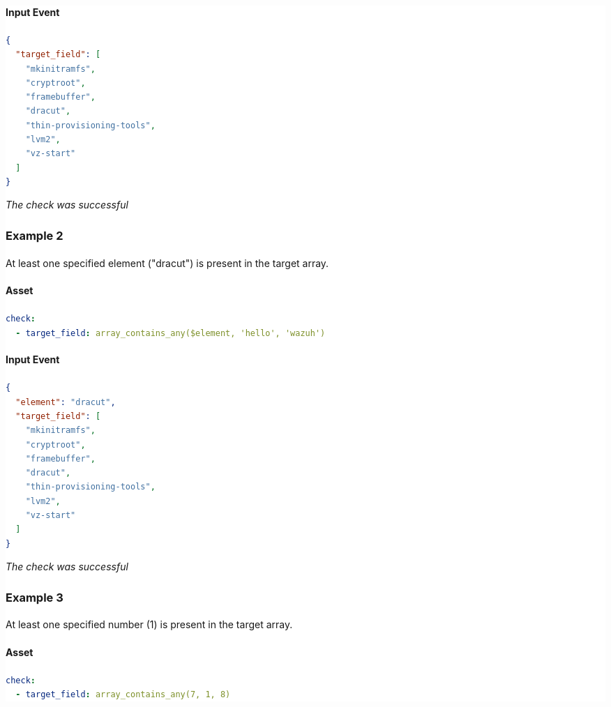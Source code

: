 #### Input Event

```json
{
  "target_field": [
    "mkinitramfs",
    "cryptroot",
    "framebuffer",
    "dracut",
    "thin-provisioning-tools",
    "lvm2",
    "vz-start"
  ]
}
```

*The check was successful*

### Example 2

At least one specified element ("dracut") is present in the target array.

#### Asset

```yaml
check:
  - target_field: array_contains_any($element, 'hello', 'wazuh')
```

#### Input Event

```json
{
  "element": "dracut",
  "target_field": [
    "mkinitramfs",
    "cryptroot",
    "framebuffer",
    "dracut",
    "thin-provisioning-tools",
    "lvm2",
    "vz-start"
  ]
}
```

*The check was successful*

### Example 3

At least one specified number (1) is present in the target array.

#### Asset

```yaml
check:
  - target_field: array_contains_any(7, 1, 8)
```
